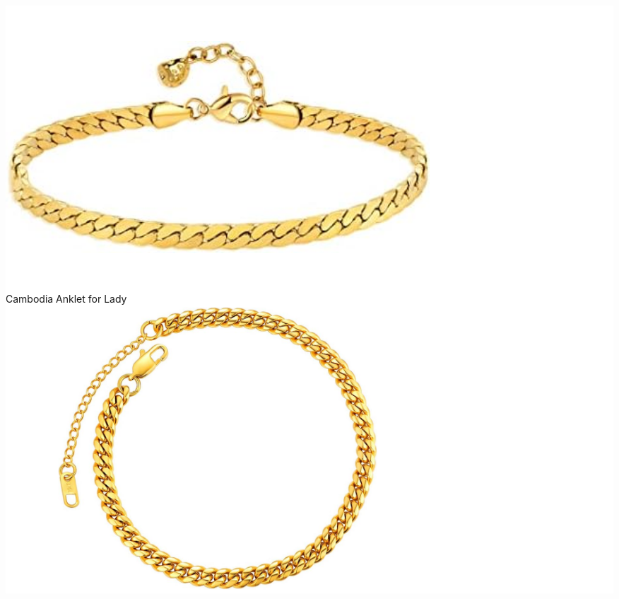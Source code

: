 
<div class="responsive">
  <div class="gallery">
     <a target="_blank" href="anklet2.jpg">
     <img src="anklet2.jpg" alt="Forest" width="600" height="400">
    </a>
    <div class="desc">Cambodia Anklet for Lady </div>
   </div>
</div>


<div class="responsive">
  <div class="gallery">
    <a target="_blank" href="anklet3.jpg">
    <img src="anklet3.jpg" alt="Northern Lights" width="600" height="400">